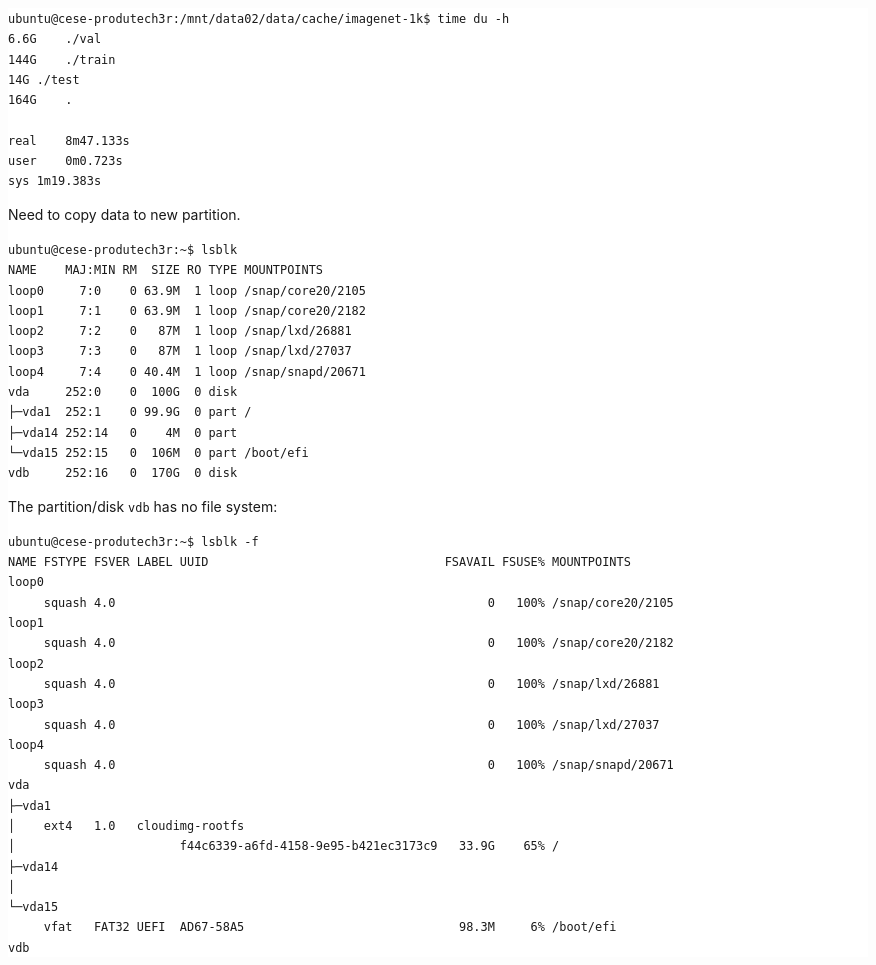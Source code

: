 


```shell
ubuntu@cese-produtech3r:/mnt/data02/data/cache/imagenet-1k$ time du -h
6.6G	./val
144G	./train
14G	./test
164G	.

real	8m47.133s
user	0m0.723s
sys	1m19.383s
```



Need to copy data to new partition. 


```shell
ubuntu@cese-produtech3r:~$ lsblk
NAME    MAJ:MIN RM  SIZE RO TYPE MOUNTPOINTS
loop0     7:0    0 63.9M  1 loop /snap/core20/2105
loop1     7:1    0 63.9M  1 loop /snap/core20/2182
loop2     7:2    0   87M  1 loop /snap/lxd/26881
loop3     7:3    0   87M  1 loop /snap/lxd/27037
loop4     7:4    0 40.4M  1 loop /snap/snapd/20671
vda     252:0    0  100G  0 disk 
├─vda1  252:1    0 99.9G  0 part /
├─vda14 252:14   0    4M  0 part 
└─vda15 252:15   0  106M  0 part /boot/efi
vdb     252:16   0  170G  0 disk 
```




The partition/disk `vdb` has no file system:


```shell
ubuntu@cese-produtech3r:~$ lsblk -f
NAME FSTYPE FSVER LABEL UUID                                 FSAVAIL FSUSE% MOUNTPOINTS
loop0
     squash 4.0                                                    0   100% /snap/core20/2105
loop1
     squash 4.0                                                    0   100% /snap/core20/2182
loop2
     squash 4.0                                                    0   100% /snap/lxd/26881
loop3
     squash 4.0                                                    0   100% /snap/lxd/27037
loop4
     squash 4.0                                                    0   100% /snap/snapd/20671
vda                                                                         
├─vda1
│    ext4   1.0   cloudimg-rootfs
│                       f44c6339-a6fd-4158-9e95-b421ec3173c9   33.9G    65% /
├─vda14
│                                                                           
└─vda15
     vfat   FAT32 UEFI  AD67-58A5                              98.3M     6% /boot/efi
vdb                                                                         
```
